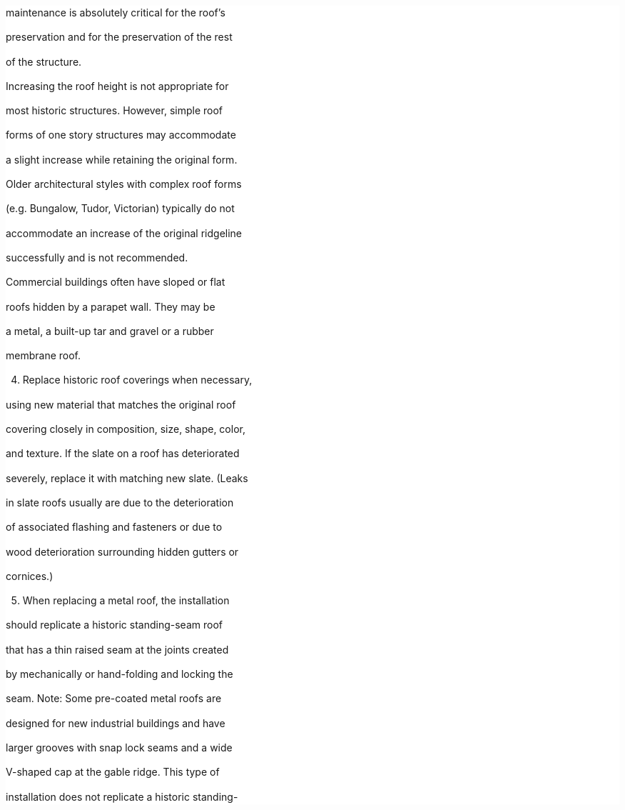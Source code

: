 maintenance is absolutely critical for the roof’s 

preservation and for the preservation of the rest 

of the structure. 

Increasing the roof height is not appropriate for 

most historic structures. However, simple roof 

forms of one story structures may accommodate 

a slight increase while retaining the original form. 

Older architectural styles with complex roof forms 

(e.g. Bungalow, Tudor, Victorian) typically do not 

accommodate an increase of the original ridgeline 

successfully and is not recommended. 

Commercial buildings often have sloped or flat 

roofs hidden by a parapet wall. They may be 

a metal, a built-up tar and gravel or a rubber 

membrane roof. 

4. Replace historic roof coverings when necessary, 

using new material that matches the original roof 

covering closely in composition, size, shape, color, 

and texture. If the slate on a roof has deteriorated 

severely, replace it with matching new slate. (Leaks 

in slate roofs usually are due to the deterioration 

of associated flashing and fasteners or due to 

wood deterioration surrounding hidden gutters or 

cornices.) 

5. When replacing a metal roof, the installation 

should replicate a historic standing-seam roof 

that has a thin raised seam at the joints created 

by mechanically or hand-folding and locking the 

seam. Note: Some pre-coated metal roofs are 

designed for new industrial buildings and have 

larger grooves with snap lock seams and a wide 

V-shaped cap at the gable ridge. This type of 

installation does not replicate a historic standing-
